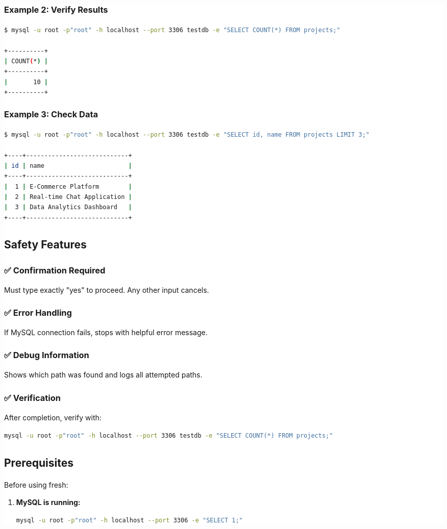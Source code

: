 ### Example 2: Verify Results
```bash
$ mysql -u root -p"root" -h localhost --port 3306 testdb -e "SELECT COUNT(*) FROM projects;"

+----------+
| COUNT(*) |
+----------+
|       10 |
+----------+
```

### Example 3: Check Data
```bash
$ mysql -u root -p"root" -h localhost --port 3306 testdb -e "SELECT id, name FROM projects LIMIT 3;"

+----+----------------------------+
| id | name                       |
+----+----------------------------+
|  1 | E-Commerce Platform        |
|  2 | Real-time Chat Application |
|  3 | Data Analytics Dashboard   |
+----+----------------------------+
```

## Safety Features

### ✅ Confirmation Required
Must type exactly "yes" to proceed. Any other input cancels.

### ✅ Error Handling
If MySQL connection fails, stops with helpful error message.

### ✅ Debug Information
Shows which path was found and logs all attempted paths.

### ✅ Verification
After completion, verify with:
```bash
mysql -u root -p"root" -h localhost --port 3306 testdb -e "SELECT COUNT(*) FROM projects;"
```

## Prerequisites

Before using fresh:

1. **MySQL is running:**
   ```bash
   mysql -u root -p"root" -h localhost --port 3306 -e "SELECT 1;"
   ```
